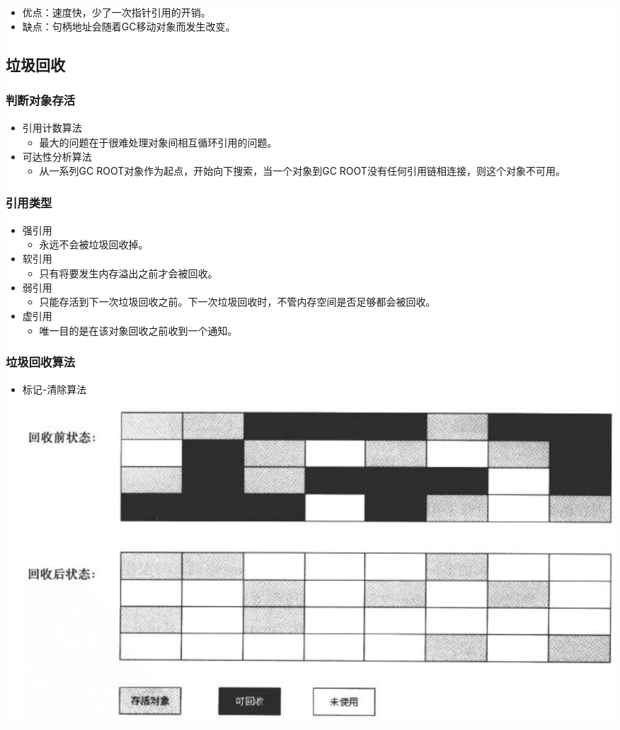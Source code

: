   - 优点：速度快，少了一次指针引用的开销。
  - 缺点：句柄地址会随着GC移动对象而发生改变。

## 垃圾回收

### 判断对象存活

- 引用计数算法
  - 最大的问题在于很难处理对象间相互循环引用的问题。
- 可达性分析算法
  - 从一系列GC ROOT对象作为起点，开始向下搜索，当一个对象到GC ROOT没有任何引用链相连接，则这个对象不可用。

### 引用类型

- 强引用
  - 永远不会被垃圾回收掉。
- 软引用
  - 只有将要发生内存溢出之前才会被回收。
- 弱引用
  - 只能存活到下一次垃圾回收之前。下一次垃圾回收时，不管内存空间是否足够都会被回收。
- 虚引用
  - 唯一目的是在该对象回收之前收到一个通知。

### 垃圾回收算法

- 标记-清除算法

  ![jvm-4](assets/jvm-4.jpg)
